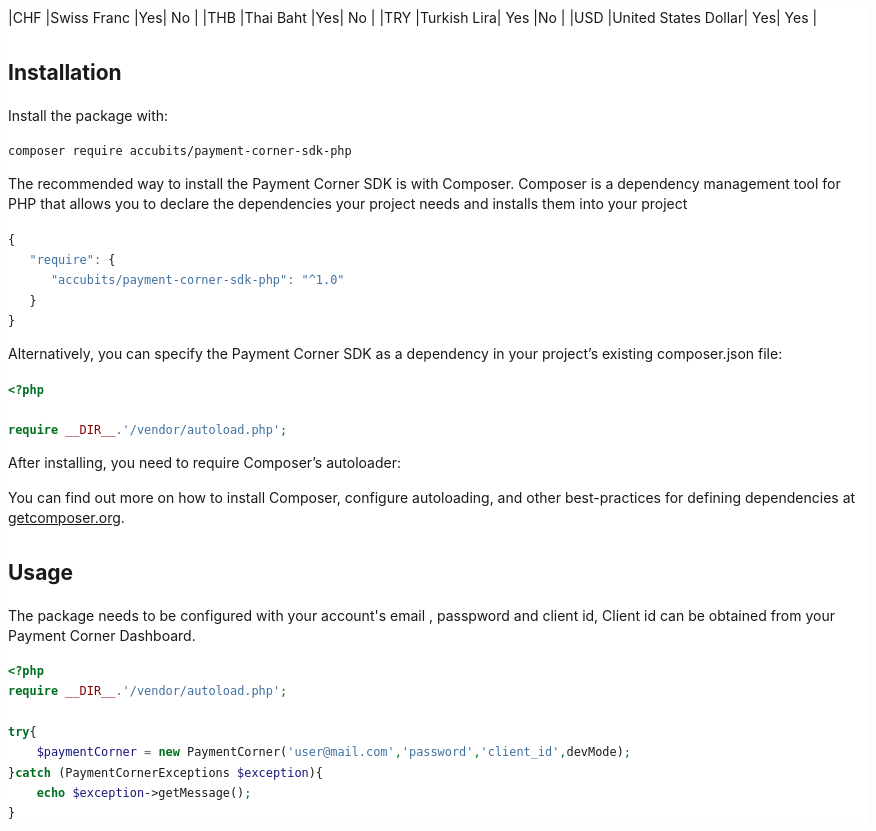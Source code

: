 |CHF	|Swiss Franc	|Yes|	No  |
|THB	|Thai Baht	|Yes|	No  |
|TRY	|Turkish Lira|	Yes	|No  |
|USD	|United States Dollar|	Yes|	Yes |

## Installation
Install the package with:

````composer require accubits/payment-corner-sdk-php````

The recommended way to install the Payment Corner SDK is with Composer. Composer is a dependency management tool for PHP 
that allows you to declare the dependencies your project needs and installs them into your project

````javascript
{
   "require": {
      "accubits/payment-corner-sdk-php": "^1.0"
   }
}
````

Alternatively, you can specify the Payment Corner SDK as a dependency in your project’s existing composer.json file:


````php
<?php

require __DIR__.'/vendor/autoload.php';
````

After installing, you need to require Composer’s autoloader:


You can find out more on how to install Composer, configure autoloading, and other
 best-practices for defining dependencies at [getcomposer.org](https://getcomposer.org/).

## Usage
The package needs to be configured with your account's email , passpword and client id, Client id can be obtained from your Payment Corner Dashboard.

````php
<?php
require __DIR__.'/vendor/autoload.php';

try{
    $paymentCorner = new PaymentCorner('user@mail.com','password','client_id',devMode);
}catch (PaymentCornerExceptions $exception){
    echo $exception->getMessage();
}
````
